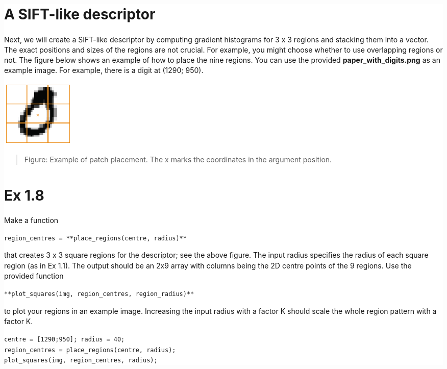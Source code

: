 # A SIFT-like descriptor


Next, we will create a SIFT-like descriptor by computing gradient histograms for 3 x 3 regions and stacking them into a vector. The exact positions and sizes of the regions are not crucial. For example, you might choose whether to use overlapping regions or not. The figure below shows an example of how to place the nine regions. You can use the provided **paper_with_digits.png** as an example image. For example, there is a digit at (1290; 950).




![image_1.png](lab1_images/image_1.png)


> Figure: Example of patch placement. The x marks the coordinates in the argument position.


# Ex 1.8


Make a function




    region_centres = **place_regions(centre, radius)**




that creates 3 x 3 square regions for the descriptor; see the above figure. The input radius specifies the radius of each square region (as in Ex 1.1). The output should be an 2x9 array with columns being the 2D centre points of the 9 regions. Use the provided function




    **plot_squares(img, region_centres, region_radius)**




to plot your regions in an example image. Increasing the input radius with a factor K should scale the whole region pattern with a factor K.



```matlab:Code
centre = [1290;950]; radius = 40;
region_centres = place_regions(centre, radius);
plot_squares(img, region_centres, radius);
```

